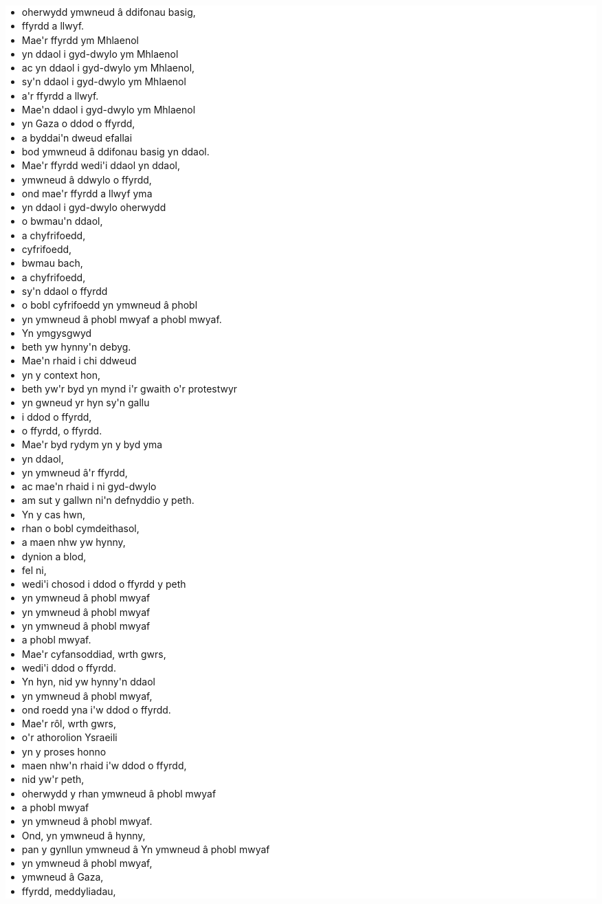 *  oherwydd ymwneud â ddifonau basig,
*  ffyrdd a llwyf.
*  Mae'r ffyrdd ym Mhlaenol
*  yn ddaol i gyd-dwylo ym Mhlaenol
*  ac yn ddaol i gyd-dwylo ym Mhlaenol,
*  sy'n ddaol i gyd-dwylo ym Mhlaenol
*  a'r ffyrdd a llwyf.
*  Mae'n ddaol i gyd-dwylo ym Mhlaenol
*  yn Gaza o ddod o ffyrdd,
*  a byddai'n dweud efallai
*  bod ymwneud â ddifonau basig yn ddaol.
*  Mae'r ffyrdd wedi'i ddaol yn ddaol,
*  ymwneud â ddwylo o ffyrdd,
*  ond mae'r ffyrdd a llwyf yma
*  yn ddaol i gyd-dwylo oherwydd
*  o bwmau'n ddaol,
*  a chyfrifoedd,
*  cyfrifoedd,
*  bwmau bach,
*  a chyfrifoedd,
*  sy'n ddaol o ffyrdd
*  o bobl cyfrifoedd yn ymwneud â phobl
*  yn ymwneud â phobl mwyaf a phobl mwyaf.
*  Yn ymgysgwyd
*  beth yw hynny'n debyg.
*  Mae'n rhaid i chi ddweud
*  yn y context hon,
*  beth yw'r byd yn mynd i'r gwaith o'r protestwyr
*  yn gwneud yr hyn sy'n gallu
*  i ddod o ffyrdd,
*  o ffyrdd, o ffyrdd.
*  Mae'r byd rydym yn y byd yma
*  yn ddaol,
*  yn ymwneud â'r ffyrdd,
*  ac mae'n rhaid i ni gyd-dwylo
*  am sut y gallwn ni'n defnyddio y peth.
*  Yn y cas hwn,
*  rhan o bobl cymdeithasol,
*  a maen nhw yw hynny,
*  dynion a blod,
*  fel ni,
*  wedi'i chosod i ddod o ffyrdd y peth
*  yn ymwneud â phobl mwyaf
*  yn ymwneud â phobl mwyaf
*  yn ymwneud â phobl mwyaf
*  a phobl mwyaf.
*  Mae'r cyfansoddiad, wrth gwrs,
*  wedi'i ddod o ffyrdd.
*  Yn hyn, nid yw hynny'n ddaol
*  yn ymwneud â phobl mwyaf,
*  ond roedd yna i'w ddod o ffyrdd.
*  Mae'r rôl, wrth gwrs,
*  o'r athorolion Ysraeili
*  yn y proses honno
*  maen nhw'n rhaid i'w ddod o ffyrdd,
*  nid yw'r peth,
*  oherwydd y rhan ymwneud â phobl mwyaf
*  a phobl mwyaf
*  yn ymwneud â phobl mwyaf.
*  Ond, yn ymwneud â hynny,
*  pan y gynllun ymwneud â Yn ymwneud â phobl mwyaf
*  yn ymwneud â phobl mwyaf,
*  ymwneud â Gaza,
*  ffyrdd, meddyliadau,